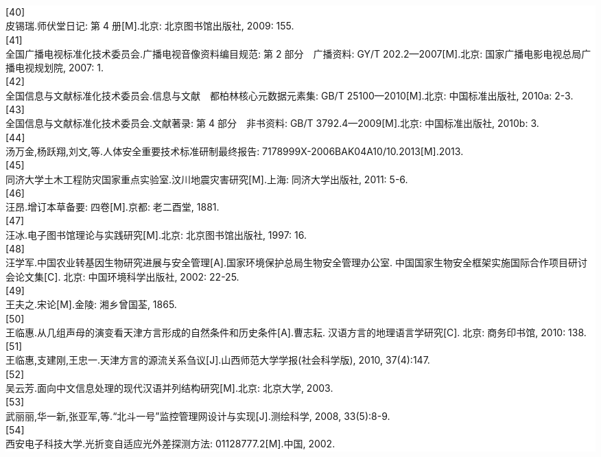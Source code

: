   </div>
  <div class="csl-entry">
    <div class="csl-left-margin">[40]</div><div class="csl-right-inline">皮锡瑞.师伏堂日记: 第 4 册[M].北京: 北京图书馆出版社, 2009: 155.</div>
  </div>
  <div class="csl-entry">
    <div class="csl-left-margin">[41]</div><div class="csl-right-inline">全国广播电视标准化技术委员会.广播电视音像资料编目规范: 第 2 部分 广播资料: GY/T 202.2—2007[M].北京: 国家广播电影电视总局广播电视规划院, 2007: 1.</div>
  </div>
  <div class="csl-entry">
    <div class="csl-left-margin">[42]</div><div class="csl-right-inline">全国信息与文献标准化技术委员会.信息与文献 都柏林核心元数据元素集: GB/T 25100—2010[M].北京: 中国标准出版社, 2010a: 2-3.</div>
  </div>
  <div class="csl-entry">
    <div class="csl-left-margin">[43]</div><div class="csl-right-inline">全国信息与文献标准化技术委员会.文献著录: 第 4 部分 非书资料: GB/T 3792.4—2009[M].北京: 中国标准出版社, 2010b: 3.</div>
  </div>
  <div class="csl-entry">
    <div class="csl-left-margin">[44]</div><div class="csl-right-inline">汤万金,杨跃翔,刘文,等.人体安全重要技术标准研制最终报告: 7178999X-2006BAK04A10/10.2013[M].2013.</div>
  </div>
  <div class="csl-entry">
    <div class="csl-left-margin">[45]</div><div class="csl-right-inline">同济大学土木工程防灾国家重点实验室.汶川地震灾害研究[M].上海: 同济大学出版社, 2011: 5-6.</div>
  </div>
  <div class="csl-entry">
    <div class="csl-left-margin">[46]</div><div class="csl-right-inline">汪昂.增订本草备要: 四卷[M].京都: 老二酉堂, 1881.</div>
  </div>
  <div class="csl-entry">
    <div class="csl-left-margin">[47]</div><div class="csl-right-inline">汪冰.电子图书馆理论与实践研究[M].北京: 北京图书馆出版社, 1997: 16.</div>
  </div>
  <div class="csl-entry">
    <div class="csl-left-margin">[48]</div><div class="csl-right-inline">汪学军.中国农业转基因生物研究进展与安全管理[A].国家环境保护总局生物安全管理办公室. 中国国家生物安全框架实施国际合作项目研讨会论文集[C]. 北京: 中国环境科学出版社, 2002: 22-25.</div>
  </div>
  <div class="csl-entry">
    <div class="csl-left-margin">[49]</div><div class="csl-right-inline">王夫之.宋论[M].金陵: 湘乡曾国荃, 1865.</div>
  </div>
  <div class="csl-entry">
    <div class="csl-left-margin">[50]</div><div class="csl-right-inline">王临惠.从几组声母的演变看天津方言形成的自然条件和历史条件[A].曹志耘. 汉语方言的地理语言学研究[C]. 北京: 商务印书馆, 2010: 138.</div>
  </div>
  <div class="csl-entry">
    <div class="csl-left-margin">[51]</div><div class="csl-right-inline">王临惠,支建刚,王忠一.天津方言的源流关系刍议[J].山西师范大学学报(社会科学版), 2010, 37(4):147.</div>
  </div>
  <div class="csl-entry">
    <div class="csl-left-margin">[52]</div><div class="csl-right-inline">吴云芳.面向中文信息处理的现代汉语并列结构研究[M].北京: 北京大学, 2003.</div>
  </div>
  <div class="csl-entry">
    <div class="csl-left-margin">[53]</div><div class="csl-right-inline">武丽丽,华一新,张亚军,等.“北斗一号”监控管理网设计与实现[J].测绘科学, 2008, 33(5):8-9.</div>
  </div>
  <div class="csl-entry">
    <div class="csl-left-margin">[54]</div><div class="csl-right-inline">西安电子科技大学.光折变自适应光外差探测方法: 01128777.2[M].中国, 2002.</div>
  </div>
  <div class="csl-entry">